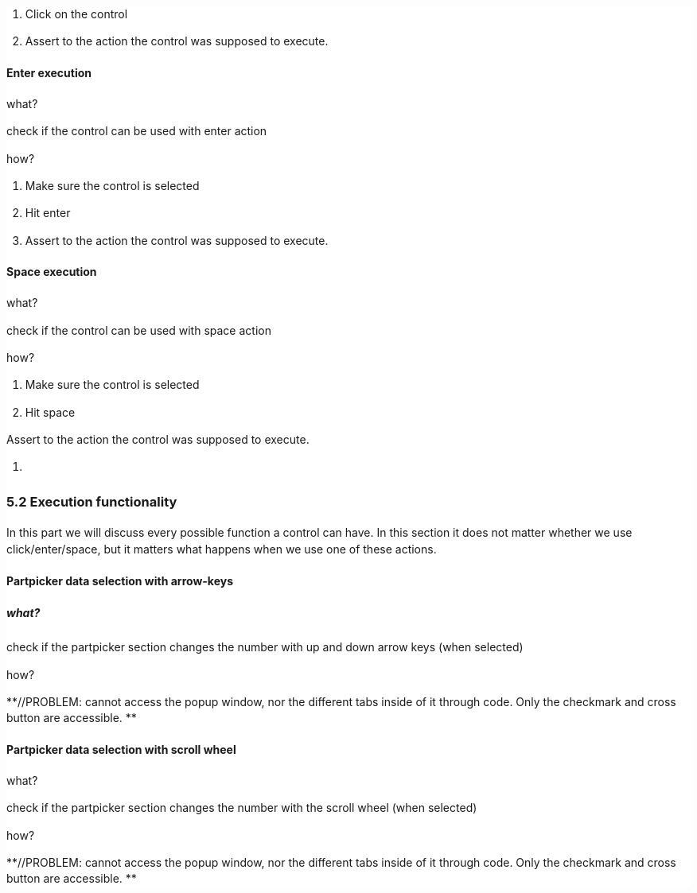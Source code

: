 1.  Click on the control

2.  Assert to the action the control was supposed to execute.

#### Enter execution

what?

check if the control can be used with enter action

how?

1.  Make sure the control is selected

2.  Hit enter

3.  Assert to the action the control was supposed to execute.

#### Space execution

what?

check if the control can be used with space action

how?

1.  Make sure the control is selected

2.  Hit space

Assert to the action the control was supposed to execute.

1.  

### 5.2 Execution functionality

In this part we will discuss every possible function a control can have. In this section it does not matter whether we use click/enter/space, but it matters what happens when we use one of these actions.

#### Partpicker data selection with arrow-keys

##### what?

check if the partpicker section changes the number with up and down arrow keys (when selected)

how?

**//PROBLEM: cannot access the popup window, nor the different tabs inside of it through code. Only the checkmark and cross button are accessible. **

#### Partpicker data selection with scroll wheel

what?

check if the partpicker section changes the number with the scroll wheel (when selected)

how?

**//PROBLEM: cannot access the popup window, nor the different tabs inside of it through code. Only the checkmark and cross button are accessible. **
